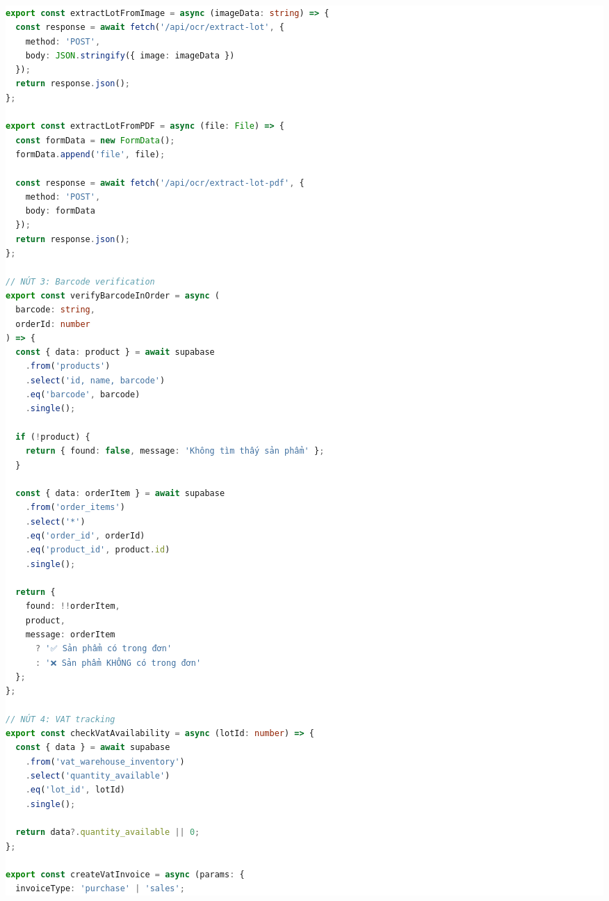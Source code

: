 ```typescript
export const extractLotFromImage = async (imageData: string) => {
  const response = await fetch('/api/ocr/extract-lot', {
    method: 'POST',
    body: JSON.stringify({ image: imageData })
  });
  return response.json();
};

export const extractLotFromPDF = async (file: File) => {
  const formData = new FormData();
  formData.append('file', file);

  const response = await fetch('/api/ocr/extract-lot-pdf', {
    method: 'POST',
    body: formData
  });
  return response.json();
};

// NÚT 3: Barcode verification
export const verifyBarcodeInOrder = async (
  barcode: string,
  orderId: number
) => {
  const { data: product } = await supabase
    .from('products')
    .select('id, name, barcode')
    .eq('barcode', barcode)
    .single();

  if (!product) {
    return { found: false, message: 'Không tìm thấy sản phẩm' };
  }

  const { data: orderItem } = await supabase
    .from('order_items')
    .select('*')
    .eq('order_id', orderId)
    .eq('product_id', product.id)
    .single();

  return {
    found: !!orderItem,
    product,
    message: orderItem
      ? '✅ Sản phẩm có trong đơn'
      : '❌ Sản phẩm KHÔNG có trong đơn'
  };
};

// NÚT 4: VAT tracking
export const checkVatAvailability = async (lotId: number) => {
  const { data } = await supabase
    .from('vat_warehouse_inventory')
    .select('quantity_available')
    .eq('lot_id', lotId)
    .single();

  return data?.quantity_available || 0;
};

export const createVatInvoice = async (params: {
  invoiceType: 'purchase' | 'sales';
```